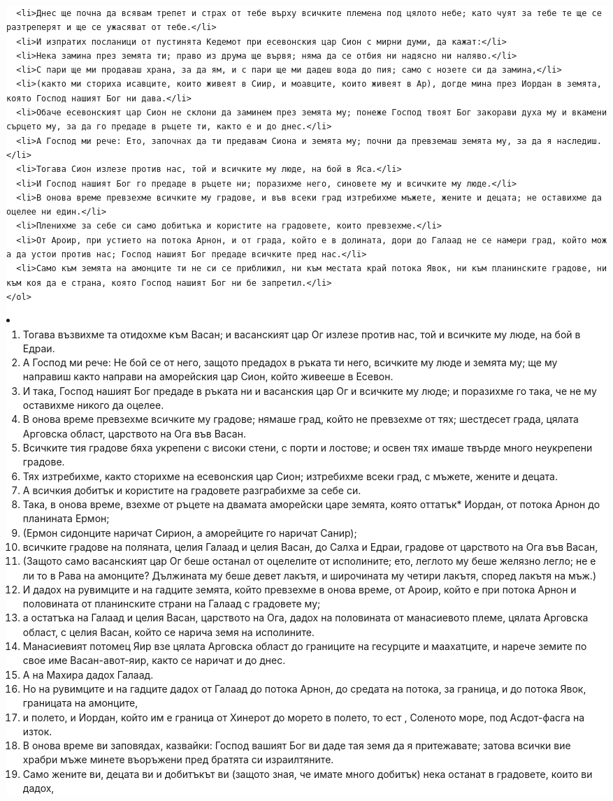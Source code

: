       <li>Днес ще почна да всявам трепет и страх от тебе върху всичките племена под цялото небе; като чуят за тебе те ще се разтреперят и ще се ужасяват от тебе.</li>
      <li>И изпратих посланици от пустинята Кедемот при есевонския цар Сион с мирни думи, да кажат:</li>
      <li>Нека замина през земята ти; право из друма ще вървя; няма да се отбия ни надясно ни наляво.</li>
      <li>С пари ще ми продаваш храна, за да ям, и с пари ще ми дадеш вода до пия; само с нозете си да замина,</li>
      <li>(както ми сториха исавците, които живеят в Сиир, и моавците, които живеят в Ар), догде мина през Иордан в земята, която Господ нашият Бог ни дава.</li>
      <li>Обаче есевонският цар Сион не склони да заминем през земята му; понеже Господ твоят Бог закорави духа му и вкамени сърцето му, за да го предаде в ръцете ти, както е и до днес.</li>
      <li>А Господ ми рече: Ето, започнах да ти предавам Сиона и земята му; почни да превземаш земята му, за да я наследиш.</li>
      <li>Тогава Сион излезе против нас, той и всичките му люде, на бой в Яса.</li>
      <li>И Господ нашият Бог го предаде в ръцете ни; поразихме него, синовете му и всичките му люде.</li>
      <li>В онова време превзехме всичките му градове, и във всеки град изтребихме мъжете, жените и децата; не оставихме да оцелее ни един.</li>
      <li>Пленихме за себе си само добитъка и користите на градовете, които превзехме.</li>
      <li>От Ароир, при устието на потока Арнон, и от града, който е в долината, дори до Галаад не се намери град, който можа да устои против нас; Господ нашият Бог предаде всичките пред нас.</li>
      <li>Само към земята на амонците ти не си се приближил, ни към местата край потока Явок, ни към планинските градове, ни към коя да е страна, която Господ нашият Бог ни бе запретил.</li>
    </ol>
  </li>
  <li>
    <ol>
      <li>Тогава възвихме та отидохме към Васан; и васанският цар Ог излезе против нас, той и всичките му люде, на бой в Едраи.</li>
      <li>А Господ ми рече: Не бой се от него, защото предадох в ръката ти него, всичките му люде и земята му; ще му направиш както направи на аморейския цар Сион, който живееше в Есевон.</li>
      <li>И така, Господ нашият Бог предаде в ръката ни и васанския цар Ог и всичките му люде; и поразихме го така, че не му оставихме никого да оцелее.</li>
      <li>В онова време превзехме всичките му градове; нямаше град, който не превзехме от тях; шестдесет града, цялата Арговска област, царството на Ога във Васан.</li>
      <li>Всичките тия градове бяха укрепени с високи стени, с порти и лостове; и освен тях имаше твърде много неукрепени градове.</li>
      <li>Тях изтребихме, както сторихме на есевонския цар Сион; изтребихме всеки град, с мъжете, жените и децата.</li>
      <li>А всичкия добитък и користите на градовете разграбихме за себе си.</li>
      <li>Така, в онова време, взехме от ръцете на двамата аморейски царе земята, която оттатък* Иордан, от потока Арнон до планината Ермон;</li>
      <li>(Ермон сидонците наричат Сирион, а аморейците го наричат Санир);</li>
      <li>всичките градове на поляната, целия Галаад и целия Васан, до Салха и Едраи, градове от царството на Ога във Васан,</li>
      <li>(Защото само васанският цар Ог беше останал от оцелелите от исполините; ето, леглото му беше желязно легло; не е ли то в Рава на амонците? Дължината му беше девет лакътя, и широчината му четири лакътя, според лакътя на мъж.)</li>
      <li>И дадох на рувимците и на гадците земята, който превзехме в онова време, от Ароир, който е при потока Арнон и половината от планинските страни на Галаад с градовете му;</li>
      <li>а остатъка на Галаад и целия Васан, царството на Ога, дадох на половината от манасиевото племе, цялата Арговска област, с целия Васан, който се нарича земя на исполините.</li>
      <li>Манасиевият потомец Яир взе цялата Арговска област до границите на гесурците и маахатците, и нарече земите по свое име Васан-авот-яир, както се наричат и до днес.</li>
      <li>А на Махира дадох Галаад.</li>
      <li>Но на рувимците и на гадците дадох от Галаад до потока Арнон, до средата на потока, за граница, и до потока Явок, границата на амонците,</li>
      <li>и полето, и Иордан, който им е граница от Хинерот до морето в полето, то ест , Соленото море, под Асдот-фасга на изток.</li>
      <li>В онова време ви заповядах, казвайки: Господ вашият Бог ви даде тая земя да я притежавате; затова всички вие храбри мъже минете въоръжени пред братята си израилтяните.</li>
      <li>Само жените ви, децата ви и добитъкът ви (защото зная, че имате много добитък) нека останат в градовете, които ви дадох,</li>